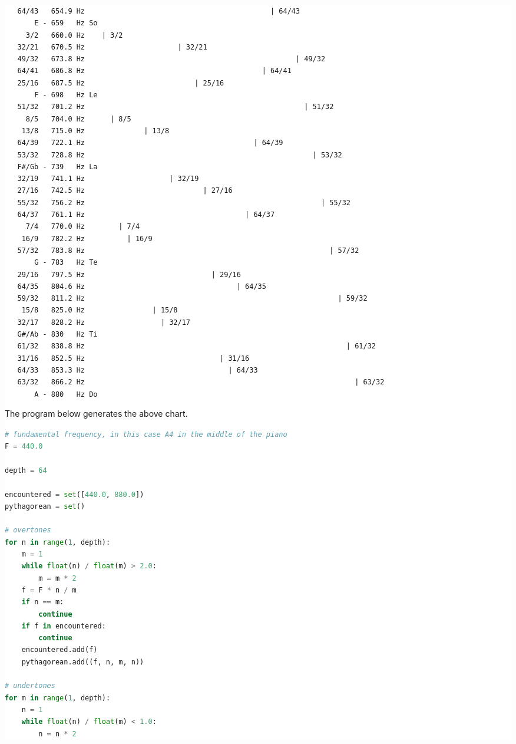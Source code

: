 ```
   64/43   654.9 Hz                                            | 64/43
       E - 659   Hz So
     3/2   660.0 Hz    | 3/2
   32/21   670.5 Hz                      | 32/21
   49/32   673.8 Hz                                                  | 49/32
   64/41   686.8 Hz                                          | 64/41
   25/16   687.5 Hz                          | 25/16
       F - 698   Hz Le
   51/32   701.2 Hz                                                    | 51/32
     8/5   704.0 Hz      | 8/5
    13/8   715.0 Hz              | 13/8
   64/39   722.1 Hz                                        | 64/39
   53/32   728.8 Hz                                                      | 53/32
   F#/Gb - 739   Hz La
   32/19   741.1 Hz                    | 32/19
   27/16   742.5 Hz                            | 27/16
   55/32   756.2 Hz                                                        | 55/32
   64/37   761.1 Hz                                      | 64/37
     7/4   770.0 Hz        | 7/4
    16/9   782.2 Hz          | 16/9
   57/32   783.8 Hz                                                          | 57/32
       G - 783   Hz Te
   29/16   797.5 Hz                              | 29/16
   64/35   804.6 Hz                                    | 64/35
   59/32   811.2 Hz                                                            | 59/32
    15/8   825.0 Hz                | 15/8
   32/17   828.2 Hz                  | 32/17
   G#/Ab - 830   Hz Ti
   61/32   838.8 Hz                                                              | 61/32
   31/16   852.5 Hz                                | 31/16
   64/33   853.3 Hz                                  | 64/33
   63/32   866.2 Hz                                                                | 63/32
       A - 880   Hz Do
```

The program below generates the above chart.

```python
# fundamental frequency, in this case A4 in the middle of the piano
F = 440.0

depth = 64

encountered = set([440.0, 880.0])
pythagorean = set()

# overtones
for n in range(1, depth):
    m = 1
    while float(n) / float(m) > 2.0:
        m = m * 2
    f = F * n / m
    if n == m:
        continue
    if f in encountered:
        continue
    encountered.add(f)
    pythagorean.add((f, n, m, n))

# undertones
for m in range(1, depth):
    n = 1
    while float(n) / float(m) < 1.0:
        n = n * 2
```